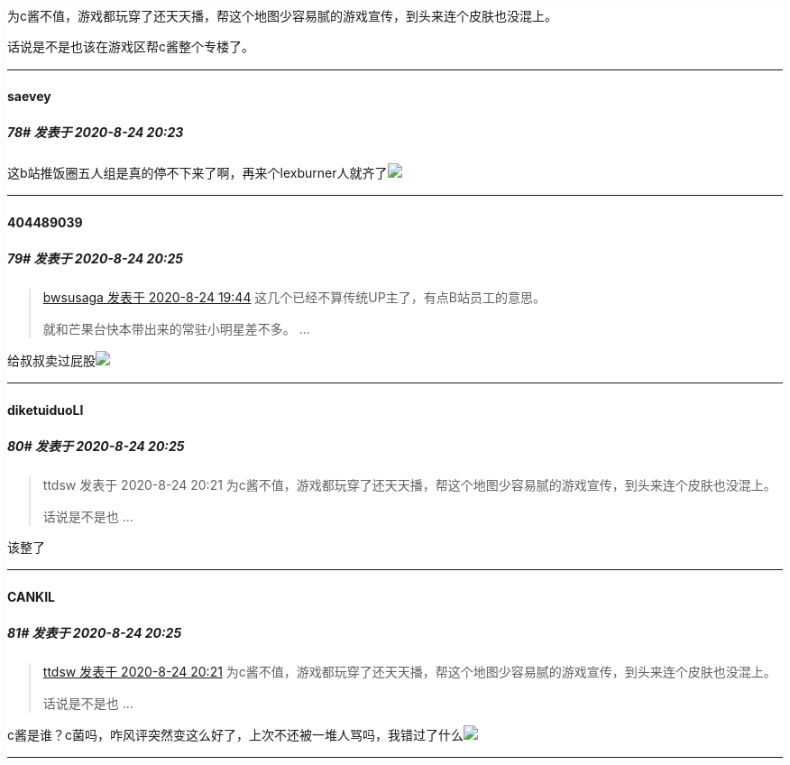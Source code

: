 
为c酱不值，游戏都玩穿了还天天播，帮这个地图少容易腻的游戏宣传，到头来连个皮肤也没混上。

话说是不是也该在游戏区帮c酱整个专楼了。


-----

####  saevey  
##### 78#       发表于 2020-8-24 20:23


这b站推饭圈五人组是真的停不下来了啊，再来个lexburner人就齐了<img src="https://static.saraba1st.com/image/smiley/face2017/046.png" referrerpolicy="no-referrer">


-----

####  404489039  
##### 79#       发表于 2020-8-24 20:25


<blockquote><a href="httphttps://bbs.saraba1st.com/2b/forum.php?mod=redirect&amp;goto=findpost&amp;pid=48538040&amp;ptid=1956310" target="_blank">bwsusaga 发表于 2020-8-24 19:44</a>
这几个已经不算传统UP主了，有点B站员工的意思。


就和芒果台快本带出来的常驻小明星差不多。 ...</blockquote>
给叔叔卖过屁股<img src="https://static.saraba1st.com/image/smiley/face2017/065.png" referrerpolicy="no-referrer">


-----

####  diketuiduoLI  
##### 80#       发表于 2020-8-24 20:25


<blockquote>ttdsw 发表于 2020-8-24 20:21
为c酱不值，游戏都玩穿了还天天播，帮这个地图少容易腻的游戏宣传，到头来连个皮肤也没混上。

话说是不是也 ...</blockquote>
该整了


-----

####  CANKIL  
##### 81#       发表于 2020-8-24 20:25


<blockquote><a href="httphttps://bbs.saraba1st.com/2b/forum.php?mod=redirect&amp;goto=findpost&amp;pid=48538378&amp;ptid=1956310" target="_blank">ttdsw 发表于 2020-8-24 20:21</a>
为c酱不值，游戏都玩穿了还天天播，帮这个地图少容易腻的游戏宣传，到头来连个皮肤也没混上。

话说是不是也 ...</blockquote>
c酱是谁？c菌吗，咋风评突然变这么好了，上次不还被一堆人骂吗，我错过了什么<img src="https://static.saraba1st.com/image/smiley/face2017/024.png" referrerpolicy="no-referrer">


-----

